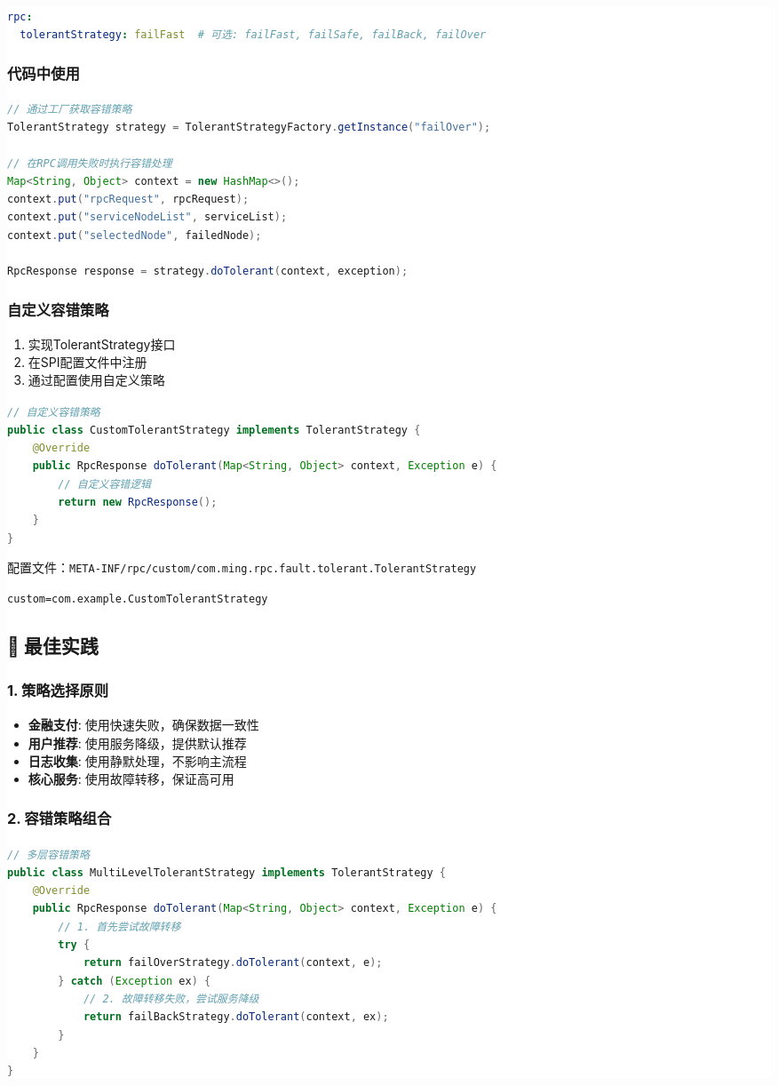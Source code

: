 ```yaml
rpc:
  tolerantStrategy: failFast  # 可选: failFast, failSafe, failBack, failOver
```

### 代码中使用
```java
// 通过工厂获取容错策略
TolerantStrategy strategy = TolerantStrategyFactory.getInstance("failOver");

// 在RPC调用失败时执行容错处理
Map<String, Object> context = new HashMap<>();
context.put("rpcRequest", rpcRequest);
context.put("serviceNodeList", serviceList);
context.put("selectedNode", failedNode);

RpcResponse response = strategy.doTolerant(context, exception);
```

### 自定义容错策略
1. 实现TolerantStrategy接口
2. 在SPI配置文件中注册
3. 通过配置使用自定义策略

```java
// 自定义容错策略
public class CustomTolerantStrategy implements TolerantStrategy {
    @Override
    public RpcResponse doTolerant(Map<String, Object> context, Exception e) {
        // 自定义容错逻辑
        return new RpcResponse();
    }
}
```

配置文件：`META-INF/rpc/custom/com.ming.rpc.fault.tolerant.TolerantStrategy`
```
custom=com.example.CustomTolerantStrategy
```

## 🎯 最佳实践

### 1. 策略选择原则
- **金融支付**: 使用快速失败，确保数据一致性
- **用户推荐**: 使用服务降级，提供默认推荐
- **日志收集**: 使用静默处理，不影响主流程
- **核心服务**: 使用故障转移，保证高可用

### 2. 容错策略组合
```java
// 多层容错策略
public class MultiLevelTolerantStrategy implements TolerantStrategy {
    @Override
    public RpcResponse doTolerant(Map<String, Object> context, Exception e) {
        // 1. 首先尝试故障转移
        try {
            return failOverStrategy.doTolerant(context, e);
        } catch (Exception ex) {
            // 2. 故障转移失败，尝试服务降级
            return failBackStrategy.doTolerant(context, ex);
        }
    }
}
```
